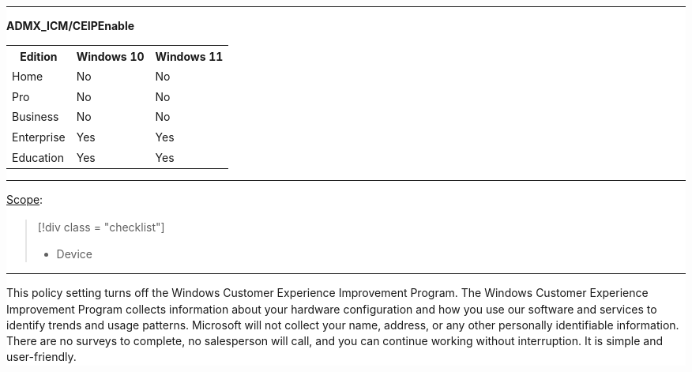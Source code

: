 
<hr/>


<a href="" id="admx-icm-ceipenable"></a>**ADMX_ICM/CEIPEnable**  


<table>
<tr>
    <th>Edition</th>
    <th>Windows 10</th>
    <th>Windows 11</th>
</tr>
<tr>
    <td>Home</td>
    <td>No</td>
    <td>No</td>
</tr>
<tr>
    <td>Pro</td>
    <td>No</td>
    <td>No</td>
</tr>
<tr>
    <td>Business</td>
    <td>No</td>
    <td>No</td>
</tr>
<tr>
    <td>Enterprise</td>
    <td>Yes</td>
    <td>Yes</td>
</tr>
<tr>
    <td>Education</td>
    <td>Yes</td>
    <td>Yes</td>
</tr>
</table>


<hr/>


[Scope](./policy-configuration-service-provider.md#policy-scope):

> [!div class = "checklist"]
> * Device

<hr/>



This policy setting turns off the Windows Customer Experience Improvement Program. The Windows Customer Experience Improvement Program collects information about your hardware configuration and how you use our software and services to identify trends and usage patterns. Microsoft will not collect your name, address, or any other personally identifiable information. There are no surveys to complete, no salesperson will call, and you can continue working without interruption. It is simple and user-friendly.
